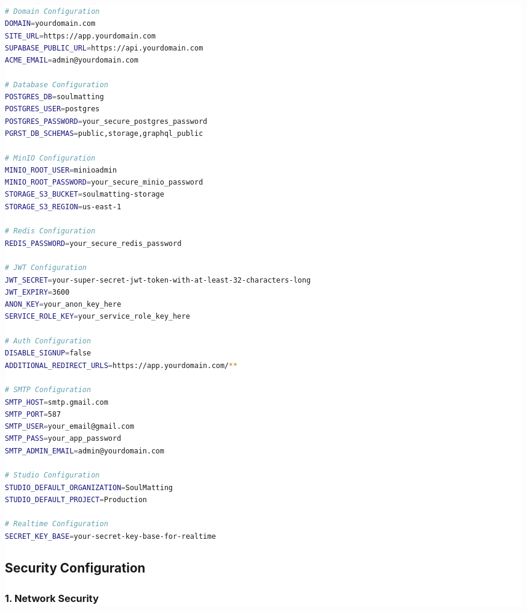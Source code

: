 ```bash
# Domain Configuration
DOMAIN=yourdomain.com
SITE_URL=https://app.yourdomain.com
SUPABASE_PUBLIC_URL=https://api.yourdomain.com
ACME_EMAIL=admin@yourdomain.com

# Database Configuration
POSTGRES_DB=soulmatting
POSTGRES_USER=postgres
POSTGRES_PASSWORD=your_secure_postgres_password
PGRST_DB_SCHEMAS=public,storage,graphql_public

# MinIO Configuration
MINIO_ROOT_USER=minioadmin
MINIO_ROOT_PASSWORD=your_secure_minio_password
STORAGE_S3_BUCKET=soulmatting-storage
STORAGE_S3_REGION=us-east-1

# Redis Configuration
REDIS_PASSWORD=your_secure_redis_password

# JWT Configuration
JWT_SECRET=your-super-secret-jwt-token-with-at-least-32-characters-long
JWT_EXPIRY=3600
ANON_KEY=your_anon_key_here
SERVICE_ROLE_KEY=your_service_role_key_here

# Auth Configuration
DISABLE_SIGNUP=false
ADDITIONAL_REDIRECT_URLS=https://app.yourdomain.com/**

# SMTP Configuration
SMTP_HOST=smtp.gmail.com
SMTP_PORT=587
SMTP_USER=your_email@gmail.com
SMTP_PASS=your_app_password
SMTP_ADMIN_EMAIL=admin@yourdomain.com

# Studio Configuration
STUDIO_DEFAULT_ORGANIZATION=SoulMatting
STUDIO_DEFAULT_PROJECT=Production

# Realtime Configuration
SECRET_KEY_BASE=your-secret-key-base-for-realtime
```

## Security Configuration

### 1. Network Security
